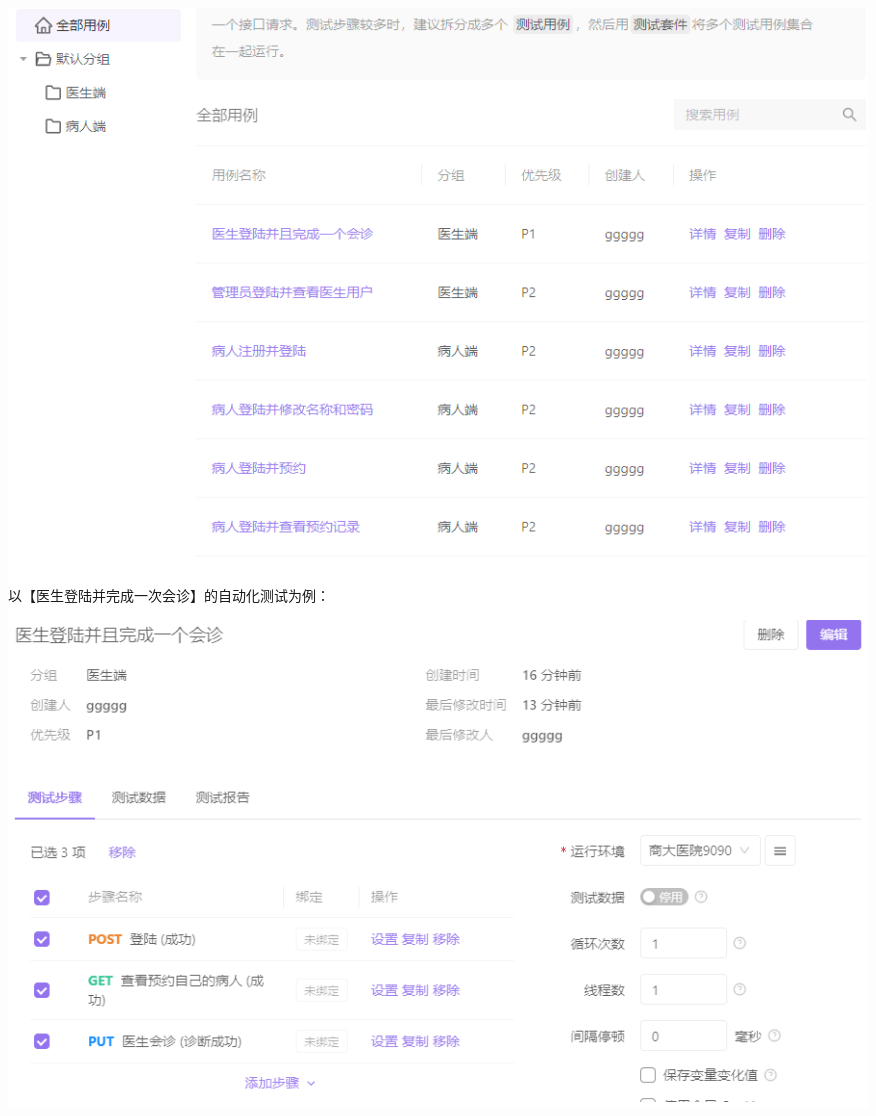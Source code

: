 ![image-20220608230546133](docs/项目文档.assets/image-20220608230546133.png)

以【医生登陆并完成一次会诊】的自动化测试为例：

![image-20220608230639548](docs/项目文档.assets/image-20220608230639548.png)

